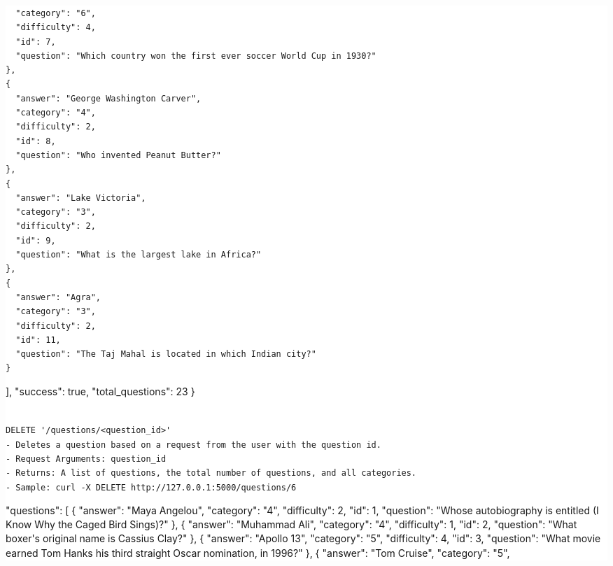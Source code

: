       "category": "6",
      "difficulty": 4,
      "id": 7,
      "question": "Which country won the first ever soccer World Cup in 1930?"
    },
    {
      "answer": "George Washington Carver",
      "category": "4",
      "difficulty": 2,
      "id": 8,
      "question": "Who invented Peanut Butter?"
    },
    {
      "answer": "Lake Victoria",
      "category": "3",
      "difficulty": 2,
      "id": 9,
      "question": "What is the largest lake in Africa?"
    },
    {
      "answer": "Agra",
      "category": "3",
      "difficulty": 2,
      "id": 11,
      "question": "The Taj Mahal is located in which Indian city?"
    }
  ],
  "success": true,
  "total_questions": 23
}

```

DELETE '/questions/<question_id>'
- Deletes a question based on a request from the user with the question id.
- Request Arguments: question_id
- Returns: A list of questions, the total number of questions, and all categories.
- Sample: curl -X DELETE http://127.0.0.1:5000/questions/6
```
"questions": [
    {
      "answer": "Maya Angelou",
      "category": "4",
      "difficulty": 2,
      "id": 1,
      "question": "Whose autobiography is entitled (I Know Why the Caged Bird Sings)?"
    },
    {
      "answer": "Muhammad Ali",
      "category": "4",
      "difficulty": 1,
      "id": 2,
      "question": "What boxer's original name is Cassius Clay?"
    },
    {
      "answer": "Apollo 13",
      "category": "5",
      "difficulty": 4,
      "id": 3,
      "question": "What movie earned Tom Hanks his third straight Oscar nomination, in 1996?"
    },
    {
      "answer": "Tom Cruise",
      "category": "5",